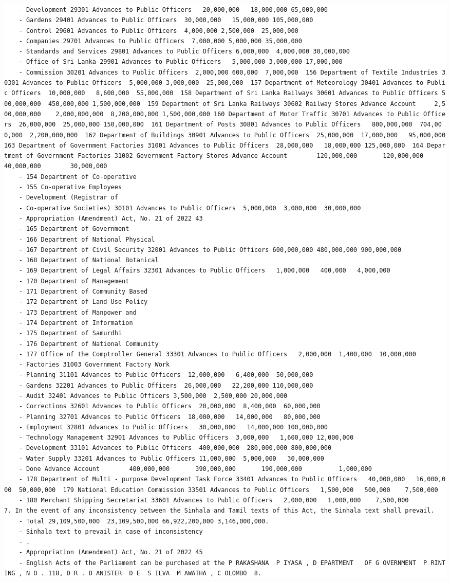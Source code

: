         - Development 29301 Advances to Public Officers   20,000,000   18,000,000 65,000,000 
        - Gardens 29401 Advances to Public Officers  30,000,000   15,000,000 105,000,000 
        - Control 29601 Advances to Public Officers  4,000,000 2,500,000  25,000,000 
        - Companies 29701 Advances to Public Officers  7,000,000 5,000,000 35,000,000 
        - Standards and Services 29801 Advances to Public Officers 6,000,000  4,000,000 30,000,000 
        - Office of Sri Lanka 29901 Advances to Public Officers   5,000,000 3,000,000 17,000,000 
        - Commission 30201 Advances to Public Officers  2,000,000 600,000  7,000,000  156 Department of Textile Industries 30301 Advances to Public Officers  5,000,000 3,000,000  25,000,000  157 Department of Meteorology 30401 Advances to Public Officers  10,000,000   8,600,000  55,000,000  158 Department of Sri Lanka Railways 30601 Advances to Public Officers 500,000,000  450,000,000 1,500,000,000  159 Department of Sri Lanka Railways 30602 Railway Stores Advance Account     2,500,000,000    2,000,000,000  8,200,000,000 1,500,000,000 160 Department of Motor Traffic 30701 Advances to Public Officers  26,000,000  25,000,000 150,000,000  161 Department of Posts 30801 Advances to Public Officers   800,000,000  704,000,000  2,200,000,000  162 Department of Buildings 30901 Advances to Public Officers  25,000,000  17,000,000   95,000,000  163 Department of Government Factories 31001 Advances to Public Officers  28,000,000   18,000,000 125,000,000  164 Department of Government Factories 31002 Government Factory Stores Advance Account        120,000,000       120,000,000         40,000,000        30,000,000
        - 154 Department of Co-operative
        - 155 Co-operative Employees
        - Development (Registrar of
        - Co-operative Societies) 30101 Advances to Public Officers  5,000,000  3,000,000  30,000,000 
        - Appropriation (Amendment) Act, No. 21 of 2022 43
        - 165 Department of Government
        - 166 Department of National Physical
        - 167 Department of Civil Security 32001 Advances to Public Officers 600,000,000 480,000,000 900,000,000 
        - 168 Department of National Botanical
        - 169 Department of Legal Affairs 32301 Advances to Public Officers   1,000,000   400,000   4,000,000 
        - 170 Department of Management
        - 171 Department of Community Based
        - 172 Department of Land Use Policy
        - 173 Department of Manpower and
        - 174 Department of Information
        - 175 Department of Samurdhi
        - 176 Department of National Community
        - 177 Office of the Comptroller General 33301 Advances to Public Officers   2,000,000  1,400,000  10,000,000 
        - Factories 31003 Government Factory Work
        - Planning 31101 Advances to Public Officers  12,000,000   6,400,000  50,000,000 
        - Gardens 32201 Advances to Public Officers  26,000,000   22,200,000 110,000,000 
        - Audit 32401 Advances to Public Officers 3,500,000  2,500,000 20,000,000 
        - Corrections 32601 Advances to Public Officers  20,000,000  8,400,000  60,000,000 
        - Planning 32701 Advances to Public Officers  18,000,000   14,000,000   80,000,000 
        - Employment 32801 Advances to Public Officers   30,000,000   14,000,000 100,000,000 
        - Technology Management 32901 Advances to Public Officers  3,000,000   1,600,000 12,000,000 
        - Development 33101 Advances to Public Officers  400,000,000  280,000,000 800,000,000 
        - Water Supply 33201 Advances to Public Officers 11,000,000  5,000,000   30,000,000 
        - Done Advance Account        400,000,000       390,000,000       190,000,000          1,000,000
        - 178 Department of Multi - purpose Development Task Force 33401 Advances to Public Officers   40,000,000   16,000,000  50,000,000  179 National Education Commission 33501 Advances to Public Officers   1,500,000   500,000    7,500,000 
        - 180 Merchant Shipping Secretariat 33601 Advances to Public Officers   2,000,000   1,000,000    7,500,000 
    7. In the event of any inconsistency between the Sinhala and Tamil texts of this Act, the Sinhala text shall prevail.
        - Total 29,109,500,000  23,109,500,000 66,922,200,000 3,146,000,000.
        - Sinhala text to prevail in case of inconsistency
        - .
        - Appropriation (Amendment) Act, No. 21 of 2022 45
        - English Acts of the Parliament can be purchased at the P RAKASHANA  P IYASA , D EPARTMENT   OF G OVERNMENT  P RINTING , N O . 118, D R . D ANISTER  D E  S ILVA  M AWATHA , C OLOMBO  8.
